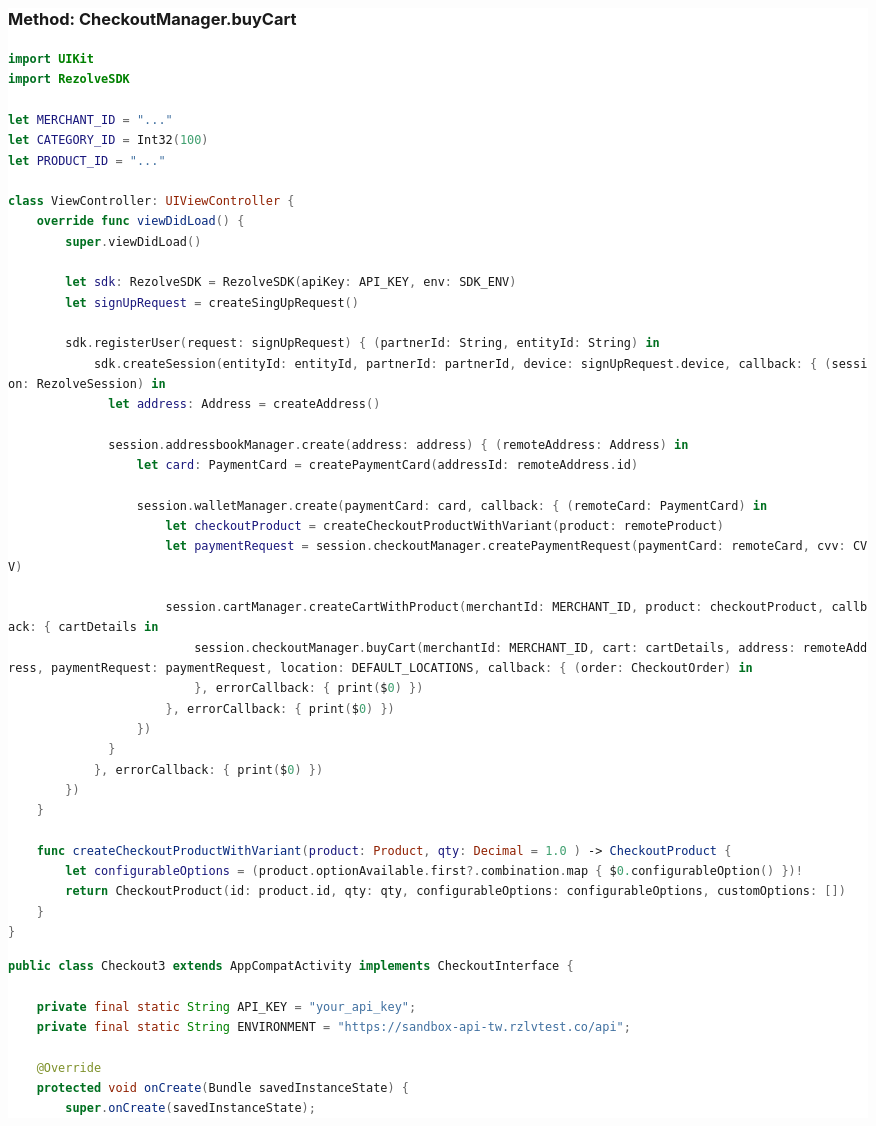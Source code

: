 
### Method: CheckoutManager.buyCart

```swift
import UIKit
import RezolveSDK

let MERCHANT_ID = "..."
let CATEGORY_ID = Int32(100)
let PRODUCT_ID = "..."

class ViewController: UIViewController {
    override func viewDidLoad() {
        super.viewDidLoad()
		
        let sdk: RezolveSDK = RezolveSDK(apiKey: API_KEY, env: SDK_ENV)
        let signUpRequest = createSingUpRequest()

        sdk.registerUser(request: signUpRequest) { (partnerId: String, entityId: String) in
            sdk.createSession(entityId: entityId, partnerId: partnerId, device: signUpRequest.device, callback: { (session: RezolveSession) in
              let address: Address = createAddress()

              session.addressbookManager.create(address: address) { (remoteAddress: Address) in
                  let card: PaymentCard = createPaymentCard(addressId: remoteAddress.id)

                  session.walletManager.create(paymentCard: card, callback: { (remoteCard: PaymentCard) in
                      let checkoutProduct = createCheckoutProductWithVariant(product: remoteProduct)
                      let paymentRequest = session.checkoutManager.createPaymentRequest(paymentCard: remoteCard, cvv: CVV)

                      session.cartManager.createCartWithProduct(merchantId: MERCHANT_ID, product: checkoutProduct, callback: { cartDetails in
                          session.checkoutManager.buyCart(merchantId: MERCHANT_ID, cart: cartDetails, address: remoteAddress, paymentRequest: paymentRequest, location: DEFAULT_LOCATIONS, callback: { (order: CheckoutOrder) in
                          }, errorCallback: { print($0) })
                      }, errorCallback: { print($0) })
                  })
              }
            }, errorCallback: { print($0) })
        })
    }

    func createCheckoutProductWithVariant(product: Product, qty: Decimal = 1.0 ) -> CheckoutProduct {
        let configurableOptions = (product.optionAvailable.first?.combination.map { $0.configurableOption() })!
        return CheckoutProduct(id: product.id, qty: qty, configurableOptions: configurableOptions, customOptions: [])
    }
}
```
```java
public class Checkout3 extends AppCompatActivity implements CheckoutInterface {

    private final static String API_KEY = "your_api_key";
    private final static String ENVIRONMENT = "https://sandbox-api-tw.rzlvtest.co/api";

    @Override
    protected void onCreate(Bundle savedInstanceState) {
        super.onCreate(savedInstanceState);
```